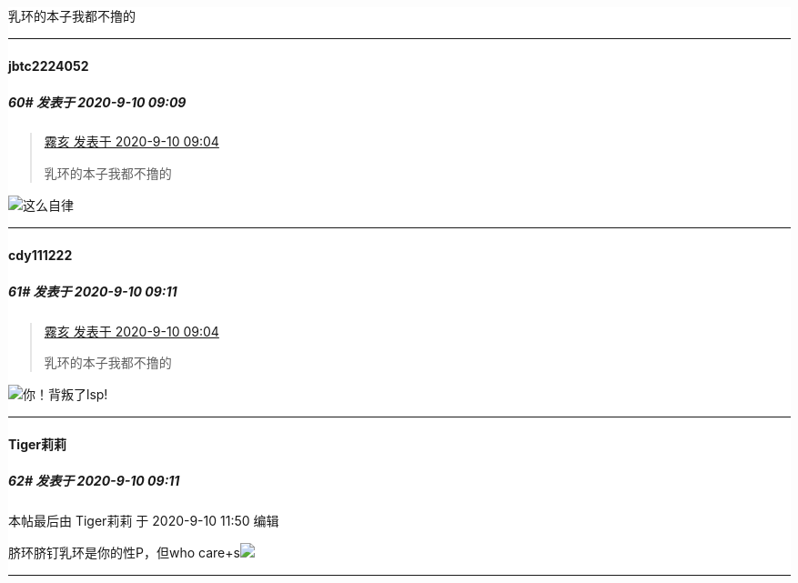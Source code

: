 


乳环的本子我都不撸的







-----

####  jbtc2224052  
##### 60#       发表于 2020-9-10 09:09



<blockquote><a href="httphttps://bbs.saraba1st.com/2b/forum.php?mod=redirect&amp;goto=findpost&amp;pid=48693276&amp;ptid=1959101" target="_blank">霧亥 发表于 2020-9-10 09:04</a>

乳环的本子我都不撸的</blockquote>
<img src="https://static.saraba1st.com/image/smiley/face2017/091.png" referrerpolicy="no-referrer">这么自律







-----

####  cdy111222  
##### 61#       发表于 2020-9-10 09:11



<blockquote><a href="httphttps://bbs.saraba1st.com/2b/forum.php?mod=redirect&amp;goto=findpost&amp;pid=48693276&amp;ptid=1959101" target="_blank">霧亥 发表于 2020-9-10 09:04</a>

乳环的本子我都不撸的</blockquote>
<img src="https://static.saraba1st.com/image/smiley/face2017/128.png" referrerpolicy="no-referrer">你！背叛了lsp!







-----

####  Tiger莉莉  
##### 62#       发表于 2020-9-10 09:11



 本帖最后由 Tiger莉莉 于 2020-9-10 11:50 编辑 

脐环脐钉乳环是你的性P，但who care+s<img src="https://static.saraba1st.com/image/smiley/face2017/049.png" referrerpolicy="no-referrer">







-----

